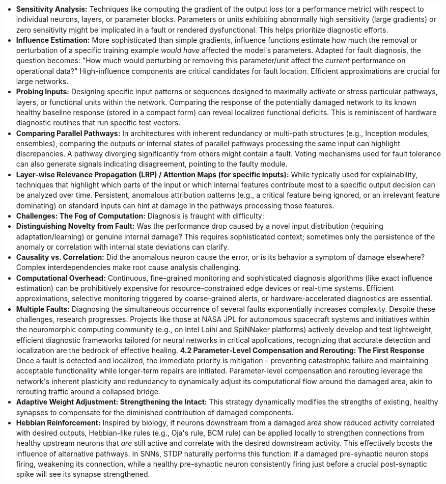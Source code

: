 *   **Sensitivity Analysis:** Techniques like computing the gradient of the output loss (or a performance metric) with respect to individual neurons, layers, or parameter blocks. Parameters or units exhibiting abnormally high sensitivity (large gradients) or zero sensitivity might be implicated in a fault or rendered dysfunctional. This helps prioritize diagnostic efforts.
*   **Influence Estimation:** More sophisticated than simple gradients, influence functions estimate how much the removal or perturbation of a specific training example *would have* affected the model's parameters. Adapted for fault diagnosis, the question becomes: "How much would perturbing or removing this parameter/unit affect the *current* performance on operational data?" High-influence components are critical candidates for fault location. Efficient approximations are crucial for large networks.
*   **Probing Inputs:** Designing specific input patterns or sequences designed to maximally activate or stress particular pathways, layers, or functional units within the network. Comparing the response of the potentially damaged network to its known healthy baseline response (stored in a compact form) can reveal localized functional deficits. This is reminiscent of hardware diagnostic routines that run specific test vectors.
*   **Comparing Parallel Pathways:** In architectures with inherent redundancy or multi-path structures (e.g., Inception modules, ensembles), comparing the outputs or internal states of parallel pathways processing the same input can highlight discrepancies. A pathway diverging significantly from others might contain a fault. Voting mechanisms used for fault tolerance can also generate signals indicating disagreement, pointing to the faulty module.
*   **Layer-wise Relevance Propagation (LRP) / Attention Maps (for specific inputs):** While typically used for explainability, techniques that highlight which parts of the input or which internal features contribute most to a specific output decision can be analyzed over time. Persistent, anomalous attribution patterns (e.g., a critical feature being ignored, or an irrelevant feature dominating) on standard inputs can hint at damage in the pathways processing those features.
*   **Challenges: The Fog of Computation:** Diagnosis is fraught with difficulty:
*   **Distinguishing Novelty from Fault:** Was the performance drop caused by a novel input distribution (requiring adaptation/learning) or genuine internal damage? This requires sophisticated context; sometimes only the persistence of the anomaly or correlation with internal state deviations can clarify.
*   **Causality vs. Correlation:** Did the anomalous neuron cause the error, or is its behavior a symptom of damage elsewhere? Complex interdependencies make root cause analysis challenging.
*   **Computational Overhead:** Continuous, fine-grained monitoring and sophisticated diagnosis algorithms (like exact influence estimation) can be prohibitively expensive for resource-constrained edge devices or real-time systems. Efficient approximations, selective monitoring triggered by coarse-grained alerts, or hardware-accelerated diagnostics are essential.
*   **Multiple Faults:** Diagnosing the simultaneous occurrence of several faults exponentially increases complexity.
Despite these challenges, research progresses. Projects like those at NASA JPL for autonomous spacecraft systems and initiatives within the neuromorphic computing community (e.g., on Intel Loihi and SpiNNaker platforms) actively develop and test lightweight, efficient diagnostic frameworks tailored for neural networks in critical applications, recognizing that accurate detection and localization are the bedrock of effective healing.
**4.2 Parameter-Level Compensation and Rerouting: The First Response**
Once a fault is detected and localized, the immediate priority is mitigation – preventing catastrophic failure and maintaining acceptable functionality while longer-term repairs are initiated. Parameter-level compensation and rerouting leverage the network's inherent plasticity and redundancy to dynamically adjust its computational flow around the damaged area, akin to rerouting traffic around a collapsed bridge.
*   **Adaptive Weight Adjustment: Strengthening the Intact:** This strategy dynamically modifies the strengths of existing, healthy synapses to compensate for the diminished contribution of damaged components.
*   **Hebbian Reinforcement:** Inspired by biology, if neurons downstream from a damaged area show reduced activity correlated with desired outputs, Hebbian-like rules (e.g., Oja's rule, BCM rule) can be applied locally to strengthen connections from healthy upstream neurons that *are* still active and correlate with the desired downstream activity. This effectively boosts the influence of alternative pathways. In SNNs, STDP naturally performs this function: if a damaged pre-synaptic neuron stops firing, weakening its connection, while a healthy pre-synaptic neuron consistently firing just before a crucial post-synaptic spike will see its synapse strengthened.